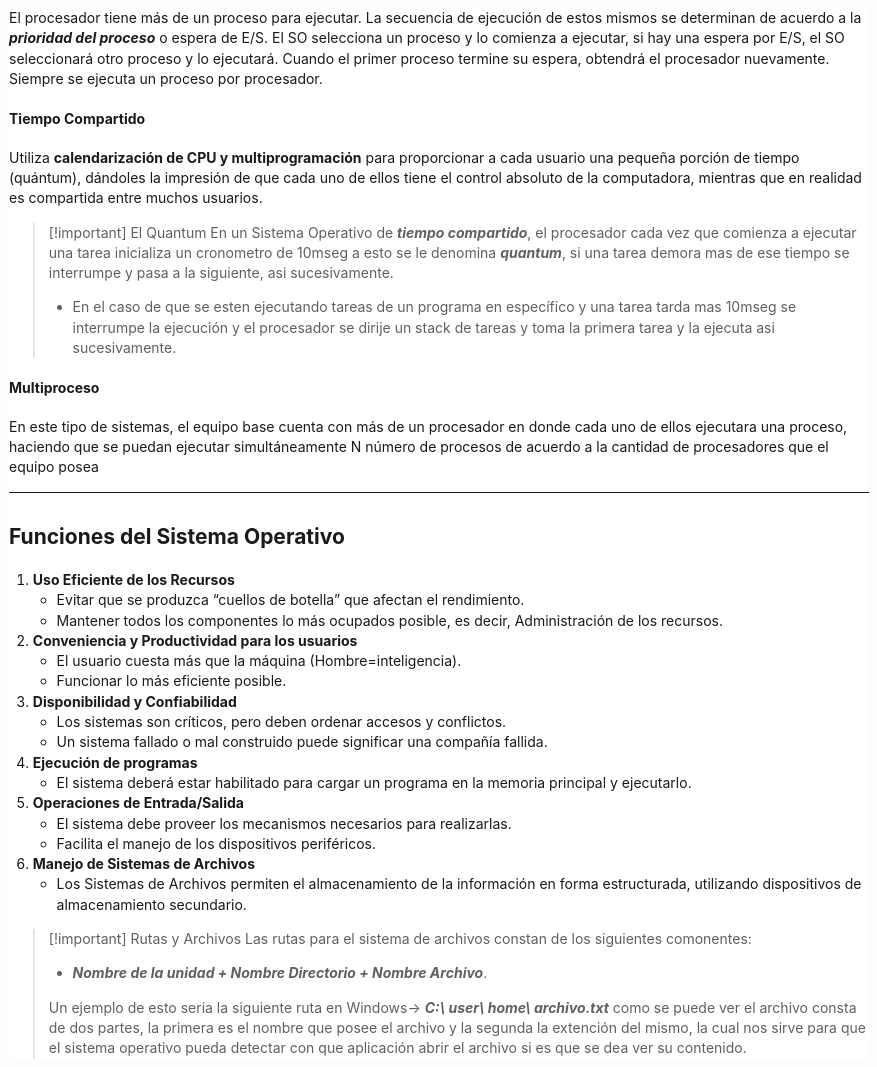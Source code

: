 El procesador tiene más de un proceso para ejecutar. La secuencia de ejecución de estos mismos se determinan de acuerdo a la ***prioridad del proceso*** o espera de E/S. El SO selecciona un proceso y lo comienza a ejecutar, si hay una espera por E/S, el SO
seleccionará otro proceso y lo ejecutará. Cuando el primer proceso termine su espera,
obtendrá el procesador nuevamente. Siempre se ejecuta un proceso por procesador.


#### Tiempo Compartido

Utiliza ****calendarización de CPU y multiprogramación**** para proporcionar a cada usuario una pequeña porción de tiempo (quántum), dándoles la impresión de que cada uno de ellos tiene el control absoluto de la computadora, mientras que en realidad es compartida entre muchos usuarios.

>[!important] El Quantum
>En un Sistema Operativo de ***tiempo compartido***, el procesador cada vez que comienza a ejecutar una tarea  inicializa un cronometro de 10mseg a esto se le denomina ***quantum***, si una tarea demora mas de ese tiempo se interrumpe y pasa a la siguiente, asi sucesivamente.
>- En el caso de que se esten ejecutando tareas de un programa en específico y una tarea tarda mas 10mseg se interrumpe la ejecución y el procesador se dirije un stack de tareas y toma la primera tarea y la ejecuta asi sucesivamente.

#### Multiproceso

En este tipo de sistemas, el equipo base cuenta con más de un procesador en donde cada uno de ellos ejecutara una proceso, haciendo que se puedan ejecutar simultáneamente N número de procesos de acuerdo a la cantidad de procesadores que el equipo posea

---

## Funciones del Sistema Operativo

1. **Uso Eficiente de los Recursos**
	- Evitar que se produzca “cuellos de botella” que afectan el rendimiento.
	- Mantener todos los componentes lo más ocupados posible, es decir, Administración de los recursos.
2. **Conveniencia y Productividad para los usuarios**
	- El usuario cuesta más que la máquina (Hombre=inteligencia).
	- Funcionar lo más eficiente posible.
3. **Disponibilidad y Confiabilidad**
	- Los sistemas son críticos, pero deben ordenar accesos y conflictos.
	- Un sistema fallado o mal construido puede significar una compañía fallida.
4. **Ejecución de programas**
	- El sistema deberá estar habilitado para cargar un programa en la memoria principal y ejecutarlo.
5. **Operaciones de Entrada/Salida**
	- El sistema debe proveer los mecanismos necesarios para realizarlas.
	- Facilita el manejo de los dispositivos periféricos.
6. **Manejo de Sistemas de Archivos**
	- Los Sistemas de Archivos permiten el almacenamiento de la información en forma estructurada, utilizando dispositivos de almacenamiento secundario.

>[!important] Rutas y Archivos
>Las rutas para el sistema de archivos constan de los siguientes comonentes:
>- ***Nombre de la unidad + Nombre Directorio + Nombre Archivo***.
>
> Un ejemplo de esto seria la siguiente ruta en Windows-> ***C:\ user\ home\ archivo.txt*** como se puede ver el archivo consta de dos partes, la primera es el nombre que posee el archivo y la segunda la extención del mismo, la cual nos sirve para que el sistema operativo pueda detectar con que aplicación abrir el archivo si es que se dea ver su contenido.
